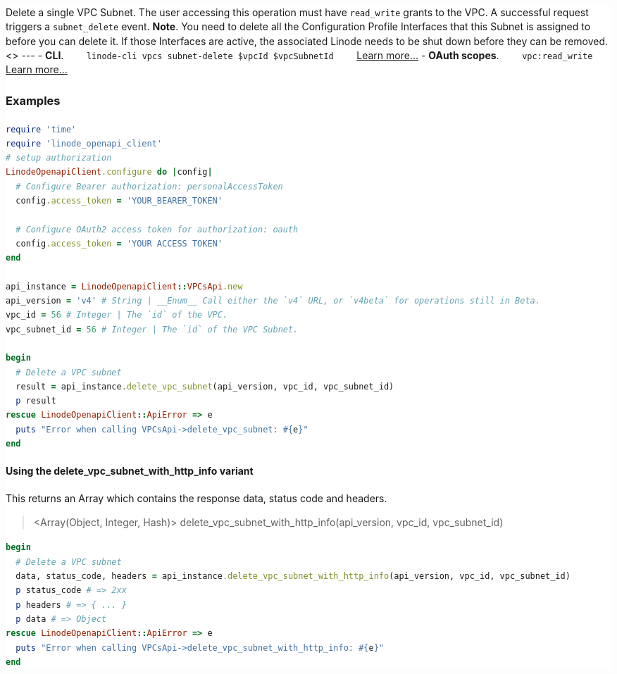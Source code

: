 Delete a single VPC Subnet.  The user accessing this operation must have `read_write` grants to the VPC. A successful request triggers a `subnet_delete` event.  __Note__. You need to delete all the Configuration Profile Interfaces that this Subnet is assigned to before you can delete it. If those Interfaces are active, the associated Linode needs to be shut down before they can be removed.   <<LB>>  ---   - __CLI__.      ```     linode-cli vpcs subnet-delete $vpcId $vpcSubnetId     ```      [Learn more...](https://www.linode.com/docs/products/tools/cli/get-started/)  - __OAuth scopes__.      ```     vpc:read_write     ```      [Learn more...](https://techdocs.akamai.com/linode-api/reference/get-started#oauth)

### Examples

```ruby
require 'time'
require 'linode_openapi_client'
# setup authorization
LinodeOpenapiClient.configure do |config|
  # Configure Bearer authorization: personalAccessToken
  config.access_token = 'YOUR_BEARER_TOKEN'

  # Configure OAuth2 access token for authorization: oauth
  config.access_token = 'YOUR ACCESS TOKEN'
end

api_instance = LinodeOpenapiClient::VPCsApi.new
api_version = 'v4' # String | __Enum__ Call either the `v4` URL, or `v4beta` for operations still in Beta.
vpc_id = 56 # Integer | The `id` of the VPC.
vpc_subnet_id = 56 # Integer | The `id` of the VPC Subnet.

begin
  # Delete a VPC subnet
  result = api_instance.delete_vpc_subnet(api_version, vpc_id, vpc_subnet_id)
  p result
rescue LinodeOpenapiClient::ApiError => e
  puts "Error when calling VPCsApi->delete_vpc_subnet: #{e}"
end
```

#### Using the delete_vpc_subnet_with_http_info variant

This returns an Array which contains the response data, status code and headers.

> <Array(Object, Integer, Hash)> delete_vpc_subnet_with_http_info(api_version, vpc_id, vpc_subnet_id)

```ruby
begin
  # Delete a VPC subnet
  data, status_code, headers = api_instance.delete_vpc_subnet_with_http_info(api_version, vpc_id, vpc_subnet_id)
  p status_code # => 2xx
  p headers # => { ... }
  p data # => Object
rescue LinodeOpenapiClient::ApiError => e
  puts "Error when calling VPCsApi->delete_vpc_subnet_with_http_info: #{e}"
end
```
